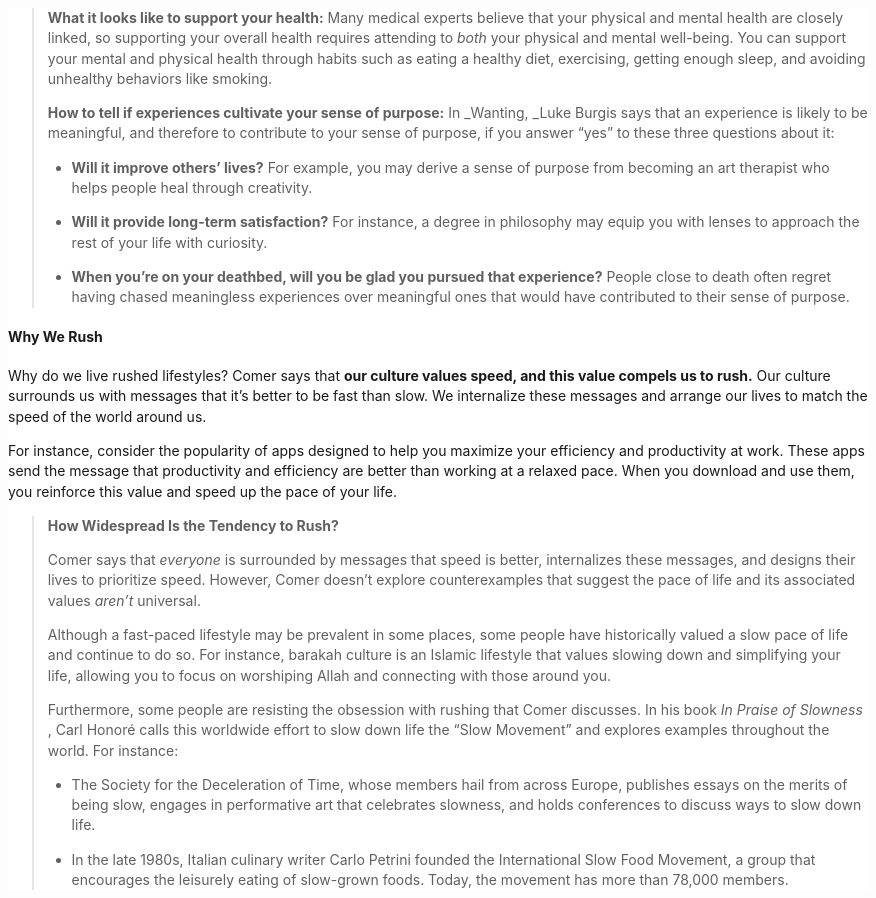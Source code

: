 > **What it looks like to support your health:** Many medical experts believe that your physical and mental health are closely linked, so supporting your overall health requires attending to _both_ your physical and mental well-being. You can support your mental and physical health through habits such as eating a healthy diet, exercising, getting enough sleep, and avoiding unhealthy behaviors like smoking.
> 
> **How to tell if experiences cultivate your sense of purpose:** In _Wanting, _Luke Burgis says that an experience is likely to be meaningful, and therefore to contribute to your sense of purpose, if you answer “yes” to these three questions about it:
> 
>   * **Will it improve others’ lives?** For example, you may derive a sense of purpose from becoming an art therapist who helps people heal through creativity.
> 
>   * **Will it provide long-term satisfaction?** For instance, a degree in philosophy may equip you with lenses to approach the rest of your life with curiosity.
> 
>   * **When you’re on your deathbed, will you be glad you pursued that experience?** People close to death often regret having chased meaningless experiences over meaningful ones that would have contributed to their sense of purpose.
> 
> 


#### Why We Rush

Why do we live rushed lifestyles? Comer says that **our culture values speed, and this value compels us to rush.** Our culture surrounds us with messages that it’s better to be fast than slow. We internalize these messages and arrange our lives to match the speed of the world around us.

For instance, consider the popularity of apps designed to help you maximize your efficiency and productivity at work. These apps send the message that productivity and efficiency are better than working at a relaxed pace. When you download and use them, you reinforce this value and speed up the pace of your life.

> **How Widespread Is the Tendency to Rush?**
> 
> Comer says that _everyone_ is surrounded by messages that speed is better, internalizes these messages, and designs their lives to prioritize speed. However, Comer doesn’t explore counterexamples that suggest the pace of life and its associated values _aren’t_ universal.
> 
> Although a fast-paced lifestyle may be prevalent in some places, some people have historically valued a slow pace of life and continue to do so. For instance, barakah culture is an Islamic lifestyle that values slowing down and simplifying your life, allowing you to focus on worshiping Allah and connecting with those around you.
> 
> Furthermore, some people are resisting the obsession with rushing that Comer discusses. In his book _In Praise of Slowness_ , Carl Honoré calls this worldwide effort to slow down life the “Slow Movement” and explores examples throughout the world. For instance:
> 
>   * The Society for the Deceleration of Time, whose members hail from across Europe, publishes essays on the merits of being slow, engages in performative art that celebrates slowness, and holds conferences to discuss ways to slow down life.
> 
>   * In the late 1980s, Italian culinary writer Carlo Petrini founded the International Slow Food Movement, a group that encourages the leisurely eating of slow-grown foods. Today, the movement has more than 78,000 members.
> 
> 
